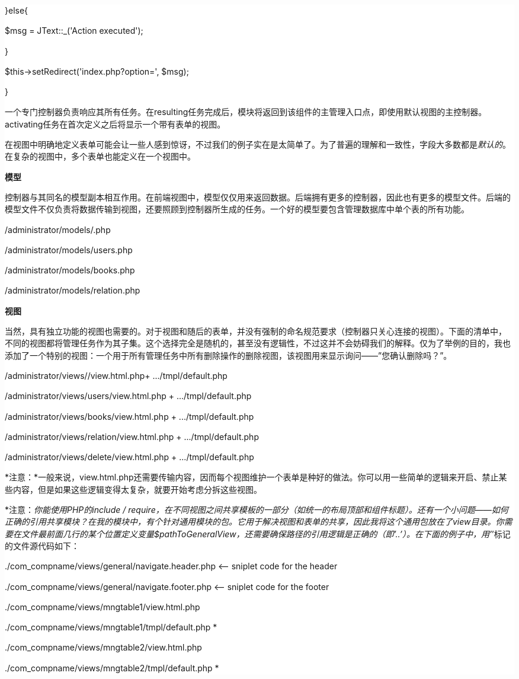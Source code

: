 }else{

$msg = JText::_('Action executed');

}



$this->setRedirect('index.php?option=<componentname>', $msg);

}

一个专门控制器负责响应其所有任务。在resulting任务完成后，模块将返回到该组件的主管理入口点，即使用默认视图的主控制器。activating任务在首次定义之后将显示一个带有表单的视图。

在视图中明确地定义表单可能会让一些人感到惊讶，不过我们的例子实在是太简单了。为了普遍的理解和一致性，字段大多数都是*默认的*。在复杂的视图中，多个表单也能定义在一个视图中。



**模型**

控制器与其同名的模型副本相互作用。在前端视图中，模型仅仅用来返回数据。后端拥有更多的控制器，因此也有更多的模型文件。后端的模型文件不仅负责将数据传输到视图，还要照顾到控制器所生成的任务。一个好的模型要包含管理数据库中单个表的所有功能。

<root>/administrator/models/<componentname>.php

<root>/administrator/models/users.php

<root>/administrator/models/books.php

<root>/administrator/models/relation.php



**视图**

当然，具有独立功能的视图也需要的。对于视图和随后的表单，并没有强制的命名规范要求（控制器只关心连接的视图）。下面的清单中，不同的视图都将管理任务作为其子集。这个选择完全是随机的，甚至没有逻辑性，不过这并不会妨碍我们的解释。仅为了举例的目的，我也添加了一个特别的视图：一个用于所有管理任务中所有删除操作的删除视图，该视图用来显示询问——”您确认删除吗？”。

<root>/administrator/views/<componentname>/view.html.php+ .../tmpl/default.php

<root>/administrator/views/users/view.html.php + .../tmpl/default.php

<root>/administrator/views/books/view.html.php + .../tmpl/default.php

<root>/administrator/views/relation/view.html.php + .../tmpl/default.php

<root>/administrator/views/delete/view.html.php + .../tmpl/default.php

*注意：*一般来说，view.html.php还需要传输内容，因而每个视图维护一个表单是种好的做法。你可以用一些简单的逻辑来开启、禁止某些内容，但是如果这些逻辑变得太复杂，就要开始考虑分拆这些视图。

*注意：*你能使用PHP的include / require，在不同视图之间共享模板的一部分（如统一的布局顶部和组件标题）。还有一个小问题——如何正确的引用共享模块？在我的模块中，有个针对通用模块的包。它用于解决视图和表单的共享，因此我将这个通用包放在了view目录。你需要在文件最前面几行的某个位置定义变量$pathToGeneralView，还需要确保路径的引用逻辑是正确的（即’..’）。在下面的例子中，用’*’标记的文件源代码如下：

./com_compname/views/general/navigate.header.php <-- sniplet code for the header

./com_compname/views/general/navigate.footer.php <-- sniplet code for the footer

./com_compname/views/mngtable1/view.html.php

./com_compname/views/mngtable1/tmpl/default.php *

./com_compname/views/mngtable2/view.html.php

./com_compname/views/mngtable2/tmpl/default.php *
